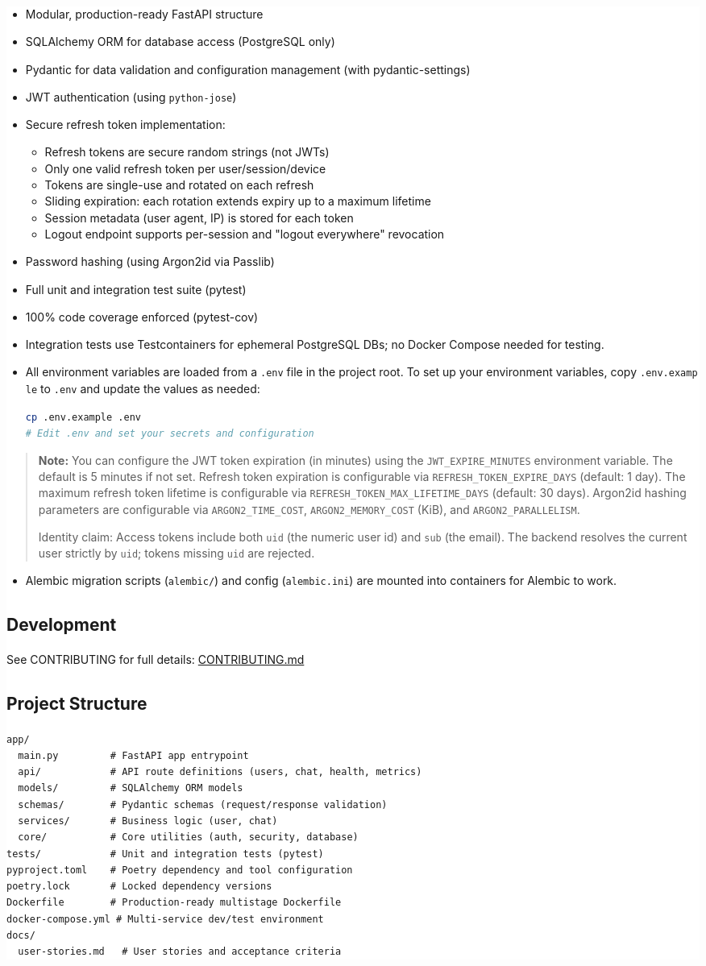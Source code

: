 - Modular, production-ready FastAPI structure
- SQLAlchemy ORM for database access (PostgreSQL only)
- Pydantic for data validation and configuration management (with pydantic-settings)
- JWT authentication (using `python-jose`)
- Secure refresh token implementation:
  - Refresh tokens are secure random strings (not JWTs)
  - Only one valid refresh token per user/session/device
  - Tokens are single-use and rotated on each refresh
  - Sliding expiration: each rotation extends expiry up to a maximum lifetime
  - Session metadata (user agent, IP) is stored for each token
  - Logout endpoint supports per-session and "logout everywhere" revocation
- Password hashing (using Argon2id via Passlib)
- Full unit and integration test suite (pytest)
- 100% code coverage enforced (pytest-cov)
- Integration tests use Testcontainers for ephemeral PostgreSQL DBs; no Docker Compose needed for testing.
- All environment variables are loaded from a `.env` file in the project root. To set up your environment variables, copy `.env.example` to `.env` and update the values as needed:

  ```sh
  cp .env.example .env
  # Edit .env and set your secrets and configuration
  ```

> **Note:** You can configure the JWT token expiration (in minutes) using the `JWT_EXPIRE_MINUTES` environment variable. The default is 5 minutes if not set. Refresh token expiration is configurable via `REFRESH_TOKEN_EXPIRE_DAYS` (default: 1 day). The maximum refresh token lifetime is configurable via `REFRESH_TOKEN_MAX_LIFETIME_DAYS` (default: 30 days). Argon2id hashing parameters are configurable via `ARGON2_TIME_COST`, `ARGON2_MEMORY_COST` (KiB), and `ARGON2_PARALLELISM`.
>
> Identity claim: Access tokens include both `uid` (the numeric user id) and `sub` (the email). The backend resolves the current user strictly by `uid`; tokens missing `uid` are rejected.
- Alembic migration scripts (`alembic/`) and config (`alembic.ini`) are mounted into containers for Alembic to work.

## Development

See CONTRIBUTING for full details: [CONTRIBUTING.md](CONTRIBUTING.md)



## Project Structure

```
app/
  main.py         # FastAPI app entrypoint
  api/            # API route definitions (users, chat, health, metrics)
  models/         # SQLAlchemy ORM models
  schemas/        # Pydantic schemas (request/response validation)
  services/       # Business logic (user, chat)
  core/           # Core utilities (auth, security, database)
tests/            # Unit and integration tests (pytest)
pyproject.toml    # Poetry dependency and tool configuration
poetry.lock       # Locked dependency versions
Dockerfile        # Production-ready multistage Dockerfile
docker-compose.yml # Multi-service dev/test environment
docs/
  user-stories.md   # User stories and acceptance criteria
```
